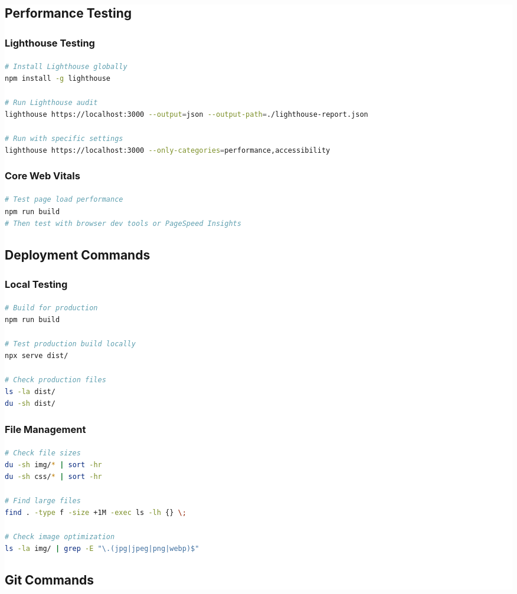 ## Performance Testing

### Lighthouse Testing
```bash
# Install Lighthouse globally
npm install -g lighthouse

# Run Lighthouse audit
lighthouse https://localhost:3000 --output=json --output-path=./lighthouse-report.json

# Run with specific settings
lighthouse https://localhost:3000 --only-categories=performance,accessibility
```

### Core Web Vitals
```bash
# Test page load performance
npm run build
# Then test with browser dev tools or PageSpeed Insights
```

## Deployment Commands

### Local Testing
```bash
# Build for production
npm run build

# Test production build locally
npx serve dist/

# Check production files
ls -la dist/
du -sh dist/
```

### File Management
```bash
# Check file sizes
du -sh img/* | sort -hr
du -sh css/* | sort -hr

# Find large files
find . -type f -size +1M -exec ls -lh {} \;

# Check image optimization
ls -la img/ | grep -E "\.(jpg|jpeg|png|webp)$"
```

## Git Commands
